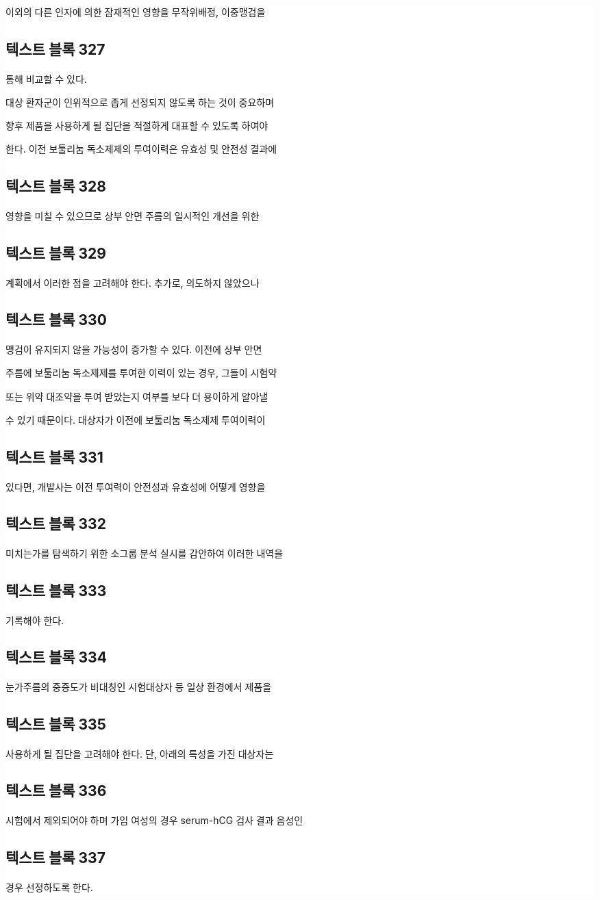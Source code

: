 이외의 다른 인자에 의한 잠재적인 영향을 무작위배정, 이중맹검을

## 텍스트 블록 327
통해 비교할 수 있다.

대상 환자군이 인위적으로 좁게 선정되지 않도록 하는 것이 중요하며

향후 제품을 사용하게 될 집단을 적절하게 대표할 수 있도록 하여야

한다. 이전 보툴리눔 독소제제의 투여이력은 유효성 및 안전성 결과에

## 텍스트 블록 328
영향을 미칠 수 있으므로 상부 안면 주름의 일시적인 개선을 위한

## 텍스트 블록 329
계획에서 이러한 점을 고려해야 한다. 추가로, 의도하지 않았으나

## 텍스트 블록 330
맹검이 유지되지 않을 가능성이 증가할 수 있다. 이전에 상부 안면

주름에 보툴리눔 독소제제를 투여한 이력이 있는 경우, 그들이 시험약

또는 위약 대조약을 투여 받았는지 여부를 보다 더 용이하게 알아낼

수 있기 때문이다. 대상자가 이전에 보툴리눔 독소제제 투여이력이

## 텍스트 블록 331
있다면, 개발사는 이전 투여력이 안전성과 유효성에 어떻게 영향을

## 텍스트 블록 332
미치는가를 탐색하기 위한 소그룹 분석 실시를 감안하여 이러한 내역을

## 텍스트 블록 333
기록해야 한다.

## 텍스트 블록 334
눈가주름의 중증도가 비대칭인 시험대상자 등 일상 환경에서 제품을

## 텍스트 블록 335
사용하게 될 집단을 고려해야 한다. 단, 아래의 특성을 가진 대상자는

## 텍스트 블록 336
시험에서 제외되어야 하며 가임 여성의 경우 serum-hCG 검사 결과 음성인

## 텍스트 블록 337
경우 선정하도록 한다.
